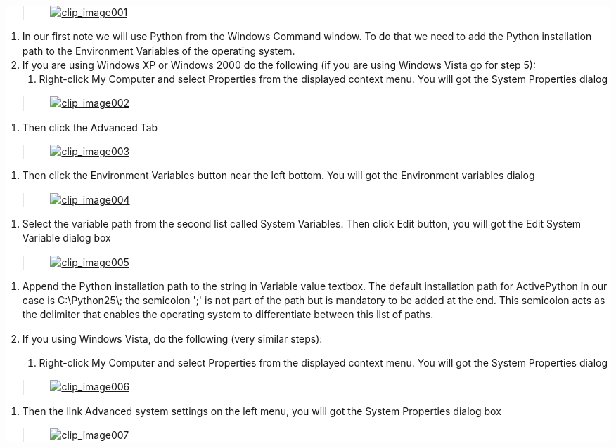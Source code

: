 >      
> [<img src="http://lh3.ggpht.com/_R1exOFT_lVs/ScD9Vw9T7-I/AAAAAAAAAC4/_fRqstfZRyA/clip_image001_thumb.jpg?imgmax=800" title="clip_image001" width="175" height="244" alt="clip_image001" />](http://lh6.ggpht.com/_R1exOFT_lVs/ScD9VAXJfaI/AAAAAAAAAC0/929cCy3b8-I/s1600-h/clip_image001%5B3%5D.jpg)

1.  In our first note we will use Python from the Windows Command
    window. To do that we need to add the Python installation path to
    the Environment Variables of the operating system.
2.  If you are using Windows XP or Windows 2000 do the following (if you
    are using Windows Vista go for step 5):
    1.  Right-click My Computer and select Properties from the displayed
        context menu. You will got the System Properties dialog

>      
> [<img src="http://lh5.ggpht.com/_R1exOFT_lVs/ScD9XH6gEOI/AAAAAAAAADA/zkTM51JbpGw/clip_image002_thumb.jpg?imgmax=800" title="clip_image002" width="211" height="244" alt="clip_image002" />](http://lh5.ggpht.com/_R1exOFT_lVs/ScD9WV9DArI/AAAAAAAAAC8/Sm-__aoNTLw/s1600-h/clip_image002%5B3%5D.jpg)

1.  Then click the Advanced Tab

>      
> [<img src="http://lh5.ggpht.com/_R1exOFT_lVs/ScD9YTCrM0I/AAAAAAAAADI/IYpr1-MScgI/clip_image003_thumb.jpg?imgmax=800" title="clip_image003" width="211" height="244" alt="clip_image003" />](http://lh6.ggpht.com/_R1exOFT_lVs/ScD9Xt2nsFI/AAAAAAAAADE/XlkStz3LP_A/s1600-h/clip_image003%5B3%5D.jpg)

1.  Then click the Environment Variables button near the left bottom.
    You will got the Environment variables dialog

>      
> [<img src="http://lh3.ggpht.com/_R1exOFT_lVs/ScD9ZrXEv_I/AAAAAAAAADQ/wBpuEuAai-8/clip_image004_thumb.png?imgmax=800" title="clip_image004" width="222" height="244" alt="clip_image004" />](http://lh3.ggpht.com/_R1exOFT_lVs/ScD9Y6cv3nI/AAAAAAAAADM/gW15fqj4BqQ/s1600-h/clip_image004%5B3%5D.png)

1.  Select the variable path from the second list called System
    Variables. Then click Edit button, you will got the Edit System
    Variable dialog box

>      
> [<img src="http://lh6.ggpht.com/_R1exOFT_lVs/ScD9asMnM6I/AAAAAAAAADY/VWdFfMxV29w/clip_image005_thumb.png?imgmax=800" title="clip_image005" width="244" height="105" alt="clip_image005" />](http://lh3.ggpht.com/_R1exOFT_lVs/ScD9aCyiYkI/AAAAAAAAADU/zR-KpQCMkYM/s1600-h/clip_image005%5B4%5D.png)

1.  Append the Python installation path to the string in Variable value
    textbox. The default installation path for ActivePython in our case
    is C:\\Python25\\; the semicolon ';' is not part of the path but is
    mandatory to be added at the end. This semicolon acts as the
    delimiter that enables the operating system to differentiate between
    this list of paths.



1.  If you using Windows Vista, do the following (very similar steps):
    1.  Right-click My Computer and select Properties from the displayed
        context menu. You will got the System Properties dialog

>      
> [<img src="http://lh5.ggpht.com/_R1exOFT_lVs/ScD9cOyccCI/AAAAAAAAADg/oOIaeK8YNH8/clip_image006_thumb.png?imgmax=800" title="clip_image006" width="244" height="184" alt="clip_image006" />](http://lh6.ggpht.com/_R1exOFT_lVs/ScD9bZpQofI/AAAAAAAAADc/GvOlMrvArm8/s1600-h/clip_image006%5B3%5D.png)

1.  Then the link Advanced system settings on the left menu, you will
    got the System Properties dialog box

>      
> [<img src="http://lh3.ggpht.com/_R1exOFT_lVs/ScD9dIM-SkI/AAAAAAAAADo/iCJQkGmQ0MQ/clip_image007_thumb.png?imgmax=800" title="clip_image007" width="219" height="244" alt="clip_image007" />](http://lh6.ggpht.com/_R1exOFT_lVs/ScD9cg9LAAI/AAAAAAAAADk/hcaAdOrZZ7Q/s1600-h/clip_image007%5B3%5D.png)

